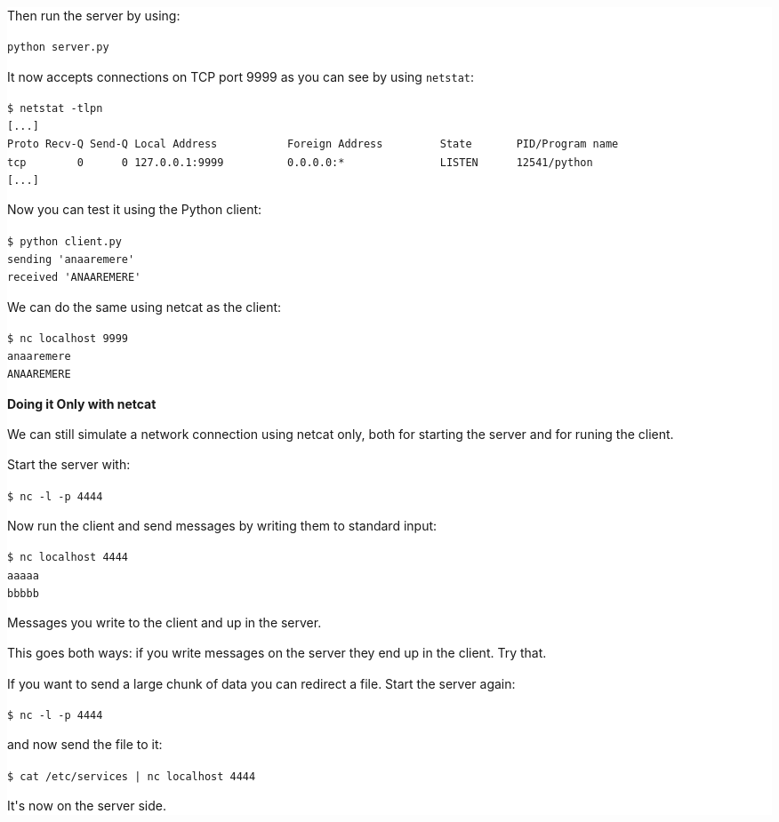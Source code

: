 Then run the server by using:
```
python server.py
```
It now accepts connections on TCP port 9999 as you can see by using `netstat`:

```
$ netstat -tlpn
[...]
Proto Recv-Q Send-Q Local Address           Foreign Address         State       PID/Program name
tcp        0      0 127.0.0.1:9999          0.0.0.0:*               LISTEN      12541/python
[...]
```

Now you can test it using the Python client:

```
$ python client.py
sending 'anaaremere'
received 'ANAAREMERE'
```

We can do the same using netcat as the client:
```
$ nc localhost 9999
anaaremere
ANAAREMERE
```

**Doing it Only with netcat**

We can still simulate a network connection using netcat only, both for starting the server and for runing the client.

Start the server with:

```
$ nc -l -p 4444
```

Now run the client and send messages by writing them to standard input:

```
$ nc localhost 4444
aaaaa
bbbbb
```

Messages you write to the client and up in the server.

This goes both ways: if you write messages on the server they end up in the client. Try that.

If you want to send a large chunk of data you can redirect a file. Start the server again:

```
$ nc -l -p 4444
```

and now send the file to it:

```
$ cat /etc/services | nc localhost 4444
```
It's now on the server side.
